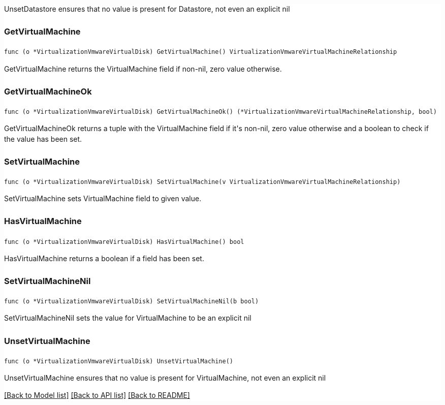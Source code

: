 UnsetDatastore ensures that no value is present for Datastore, not even an explicit nil
### GetVirtualMachine

`func (o *VirtualizationVmwareVirtualDisk) GetVirtualMachine() VirtualizationVmwareVirtualMachineRelationship`

GetVirtualMachine returns the VirtualMachine field if non-nil, zero value otherwise.

### GetVirtualMachineOk

`func (o *VirtualizationVmwareVirtualDisk) GetVirtualMachineOk() (*VirtualizationVmwareVirtualMachineRelationship, bool)`

GetVirtualMachineOk returns a tuple with the VirtualMachine field if it's non-nil, zero value otherwise
and a boolean to check if the value has been set.

### SetVirtualMachine

`func (o *VirtualizationVmwareVirtualDisk) SetVirtualMachine(v VirtualizationVmwareVirtualMachineRelationship)`

SetVirtualMachine sets VirtualMachine field to given value.

### HasVirtualMachine

`func (o *VirtualizationVmwareVirtualDisk) HasVirtualMachine() bool`

HasVirtualMachine returns a boolean if a field has been set.

### SetVirtualMachineNil

`func (o *VirtualizationVmwareVirtualDisk) SetVirtualMachineNil(b bool)`

 SetVirtualMachineNil sets the value for VirtualMachine to be an explicit nil

### UnsetVirtualMachine
`func (o *VirtualizationVmwareVirtualDisk) UnsetVirtualMachine()`

UnsetVirtualMachine ensures that no value is present for VirtualMachine, not even an explicit nil

[[Back to Model list]](../README.md#documentation-for-models) [[Back to API list]](../README.md#documentation-for-api-endpoints) [[Back to README]](../README.md)


